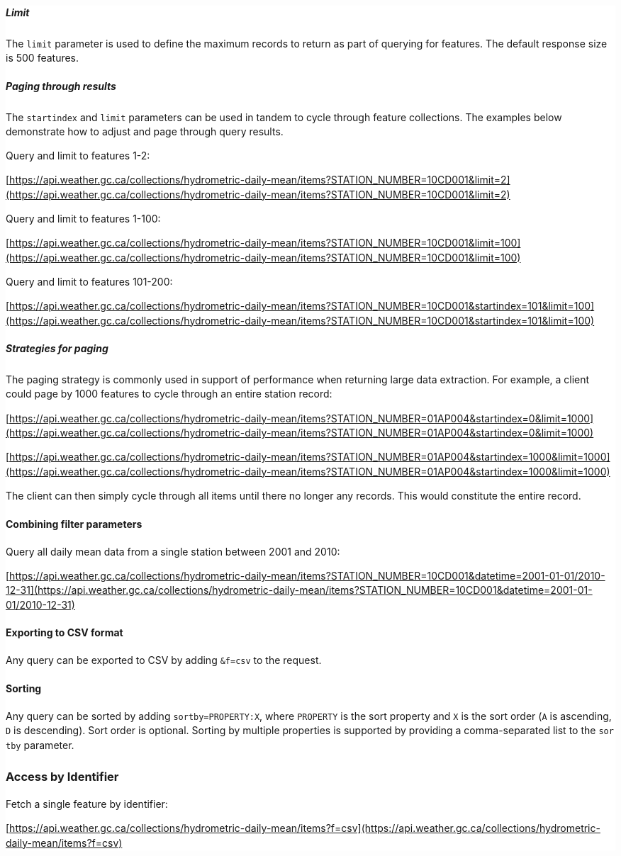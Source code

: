 ##### Limit

The `limit` parameter is used to define the maximum records to return as part of querying
for features.  The default response size is 500 features.

##### Paging through results

The `startindex` and `limit` parameters can be used in tandem to cycle through feature collections. The examples below demonstrate how to adjust and page through query results.

Query and limit to features 1-2:

[https://api.weather.gc.ca/collections/hydrometric-daily-mean/items?STATION_NUMBER=10CD001&limit=2](https://api.weather.gc.ca/collections/hydrometric-daily-mean/items?STATION_NUMBER=10CD001&limit=2)

Query and limit to features 1-100:

[https://api.weather.gc.ca/collections/hydrometric-daily-mean/items?STATION_NUMBER=10CD001&limit=100](https://api.weather.gc.ca/collections/hydrometric-daily-mean/items?STATION_NUMBER=10CD001&limit=100)

Query and limit to features 101-200:

[https://api.weather.gc.ca/collections/hydrometric-daily-mean/items?STATION_NUMBER=10CD001&startindex=101&limit=100](https://api.weather.gc.ca/collections/hydrometric-daily-mean/items?STATION_NUMBER=10CD001&startindex=101&limit=100)

##### Strategies for paging

The paging strategy is commonly used in support of performance when returning large data extraction. For example, a client could page by 1000 features to cycle through an entire station record:

[https://api.weather.gc.ca/collections/hydrometric-daily-mean/items?STATION_NUMBER=01AP004&startindex=0&limit=1000](https://api.weather.gc.ca/collections/hydrometric-daily-mean/items?STATION_NUMBER=01AP004&startindex=0&limit=1000)

[https://api.weather.gc.ca/collections/hydrometric-daily-mean/items?STATION_NUMBER=01AP004&startindex=1000&limit=1000](https://api.weather.gc.ca/collections/hydrometric-daily-mean/items?STATION_NUMBER=01AP004&startindex=1000&limit=1000)

The client can then simply cycle through all items until there no longer any records. This would constitute the entire record.


#### Combining filter parameters

Query all daily mean data from a single station between 2001 and 2010:

[https://api.weather.gc.ca/collections/hydrometric-daily-mean/items?STATION_NUMBER=10CD001&datetime=2001-01-01/2010-12-31](https://api.weather.gc.ca/collections/hydrometric-daily-mean/items?STATION_NUMBER=10CD001&datetime=2001-01-01/2010-12-31)

#### Exporting to CSV format

Any query can be exported to CSV by adding `&f=csv` to the request.

#### Sorting

Any query can be sorted by adding `sortby=PROPERTY:X`, where `PROPERTY` is the sort property and `X` is the sort order (`A` is ascending, `D` is descending).  Sort order is optional.  Sorting by multiple properties is supported by providing a comma-separated list to the `sortby` parameter.

### Access by Identifier

Fetch a single feature by identifier:

[https://api.weather.gc.ca/collections/hydrometric-daily-mean/items?f=csv](https://api.weather.gc.ca/collections/hydrometric-daily-mean/items?f=csv)
